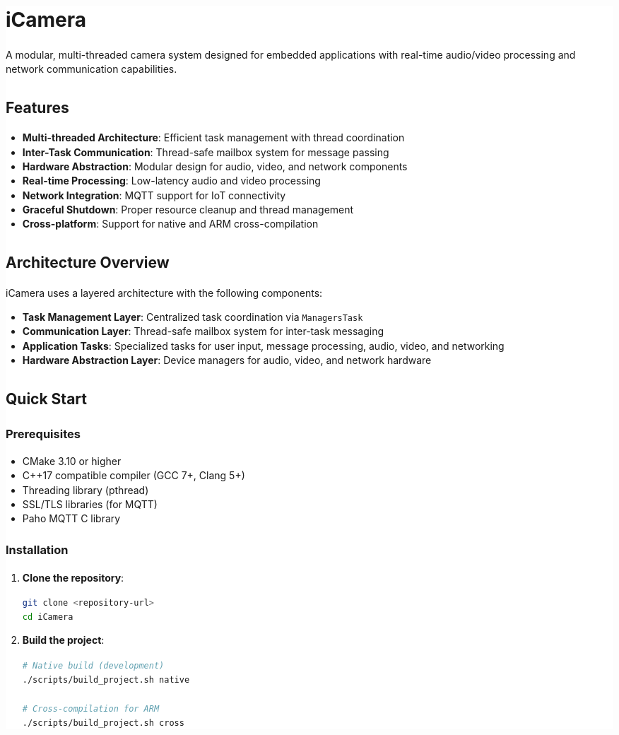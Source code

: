 # iCamera

A modular, multi-threaded camera system designed for embedded applications with real-time audio/video processing and network communication capabilities.

## Features

- **Multi-threaded Architecture**: Efficient task management with thread coordination
- **Inter-Task Communication**: Thread-safe mailbox system for message passing
- **Hardware Abstraction**: Modular design for audio, video, and network components
- **Real-time Processing**: Low-latency audio and video processing
- **Network Integration**: MQTT support for IoT connectivity
- **Graceful Shutdown**: Proper resource cleanup and thread management
- **Cross-platform**: Support for native and ARM cross-compilation

## Architecture Overview

iCamera uses a layered architecture with the following components:

- **Task Management Layer**: Centralized task coordination via `ManagersTask`
- **Communication Layer**: Thread-safe mailbox system for inter-task messaging
- **Application Tasks**: Specialized tasks for user input, message processing, audio, video, and networking
- **Hardware Abstraction Layer**: Device managers for audio, video, and network hardware

## Quick Start

### Prerequisites

- CMake 3.10 or higher
- C++17 compatible compiler (GCC 7+, Clang 5+)
- Threading library (pthread)
- SSL/TLS libraries (for MQTT)
- Paho MQTT C library

### Installation

1. **Clone the repository**:
   ```bash
   git clone <repository-url>
   cd iCamera
   ```

2. **Build the project**:
   ```bash
   # Native build (development)
   ./scripts/build_project.sh native
   
   # Cross-compilation for ARM
   ./scripts/build_project.sh cross
   ```
